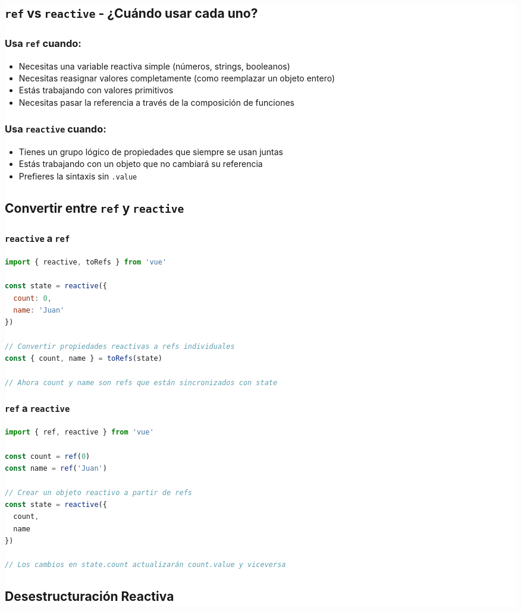 ## `ref` vs `reactive` - ¿Cuándo usar cada uno?

### Usa `ref` cuando:
- Necesitas una variable reactiva simple (números, strings, booleanos)
- Necesitas reasignar valores completamente (como reemplazar un objeto entero)
- Estás trabajando con valores primitivos
- Necesitas pasar la referencia a través de la composición de funciones

### Usa `reactive` cuando:
- Tienes un grupo lógico de propiedades que siempre se usan juntas
- Estás trabajando con un objeto que no cambiará su referencia
- Prefieres la sintaxis sin `.value`

## Convertir entre `ref` y `reactive`

### `reactive` a `ref`

```javascript
import { reactive, toRefs } from 'vue'

const state = reactive({
  count: 0,
  name: 'Juan'
})

// Convertir propiedades reactivas a refs individuales
const { count, name } = toRefs(state)

// Ahora count y name son refs que están sincronizados con state
```

### `ref` a `reactive`

```javascript
import { ref, reactive } from 'vue'

const count = ref(0)
const name = ref('Juan')

// Crear un objeto reactivo a partir de refs
const state = reactive({
  count,
  name
})

// Los cambios en state.count actualizarán count.value y viceversa
```

## Desestructuración Reactiva
